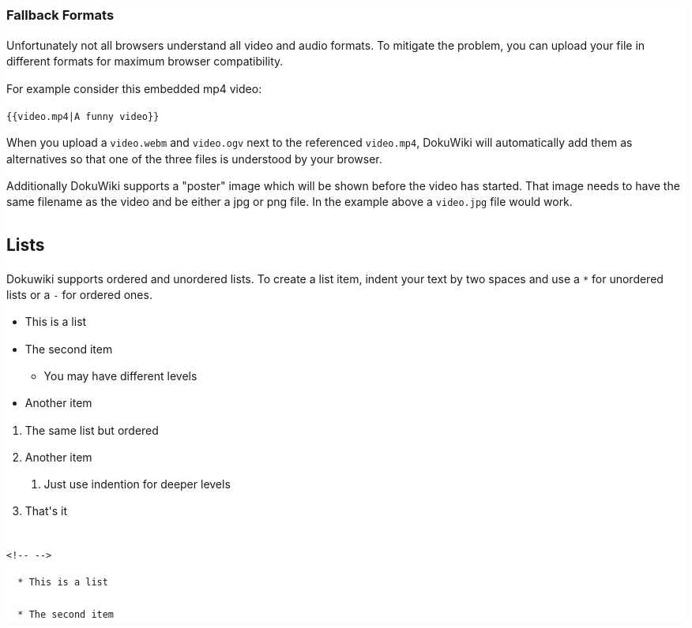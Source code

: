 
### Fallback Formats



Unfortunately not all browsers understand all video and audio formats. To mitigate the problem, you can upload your file in different formats for maximum browser compatibility.



For example consider this embedded mp4 video:



    {{video.mp4|A funny video}}



When you upload a `video.webm` and `video.ogv` next to the referenced `video.mp4`, DokuWiki will automatically add them as alternatives so that one of the three files is understood by your browser.



Additionally DokuWiki supports a "poster" image which will be shown before the video has started. That image needs to have the same filename as the video and be either a jpg or png file. In the example above a `video.jpg` file would work.



## Lists



Dokuwiki supports ordered and unordered lists. To create a list item, indent your text by two spaces and use a `*` for unordered lists or a `-` for ordered ones.



-   This is a list

-   The second item

    -   You may have different levels

-   Another item



1.  The same list but ordered

2.  Another item

    1.  Just use indention for deeper levels

3.  That's it



```{=html}

<!-- -->

```

      * This is a list

      * The second item
